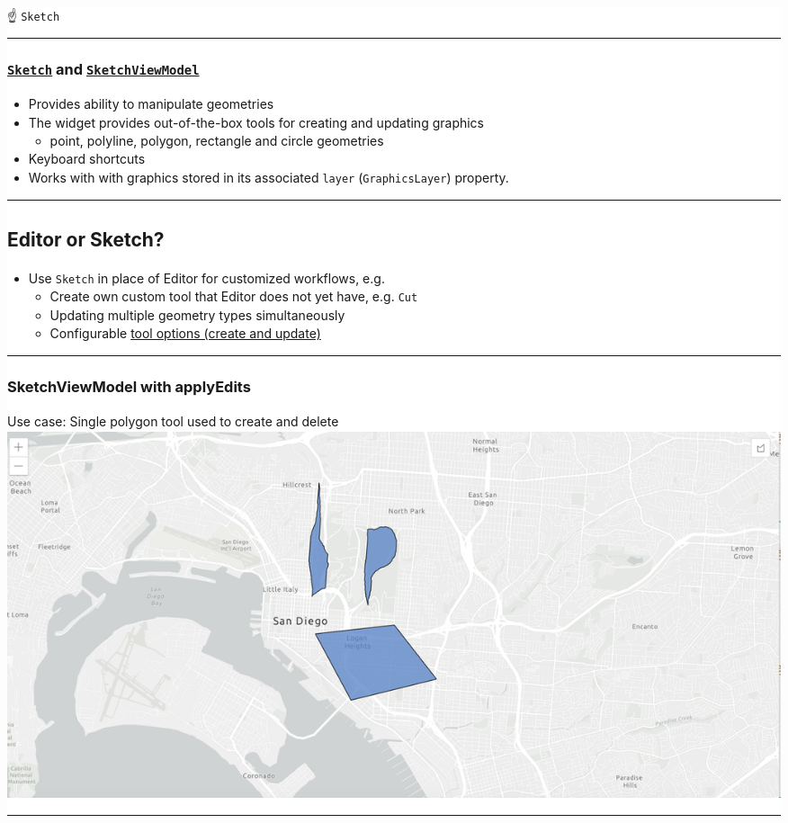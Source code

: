 ☝ `Sketch`

---



### <a href="https://developers.arcgis.com/javascript/latest/api-reference/esri-widgets-Sketch.html" target="_blank">`Sketch`</a> and <a href="https://developers.arcgis.com/javascript/latest/api-reference/esri-widgets-Sketch-SketchViewModel.html" target="_blank">`SketchViewModel`</a>


* Provides ability to manipulate geometries
* The widget provides out-of-the-box tools for creating and updating graphics
  * point, polyline, polygon, rectangle and circle geometries
* Keyboard shortcuts
* Works with with graphics stored in its associated `layer` (`GraphicsLayer`) property.

---



## Editor or Sketch?

* Use `Sketch` in place of Editor for customized workflows, e.g.
  * Create own custom tool that Editor does not yet have, e.g. `Cut`
  * Updating multiple geometry types simultaneously
  * Configurable <a href="https://developers.arcgis.com/javascript/latest/api-reference/esri-widgets-Sketch.html#CreateToolEventInfo" target="_blank">tool options (create and update)</a>

---




### SketchViewModel with applyEdits
Use case: Single polygon tool used to create and delete
<a href="../demos/sketch-applyEdits-create-polygon/applyEdits-create-polygon.html" target="_blank">
  <img style="float: center;" src="images/sketchVM-applyEdits.png">
</a>

---